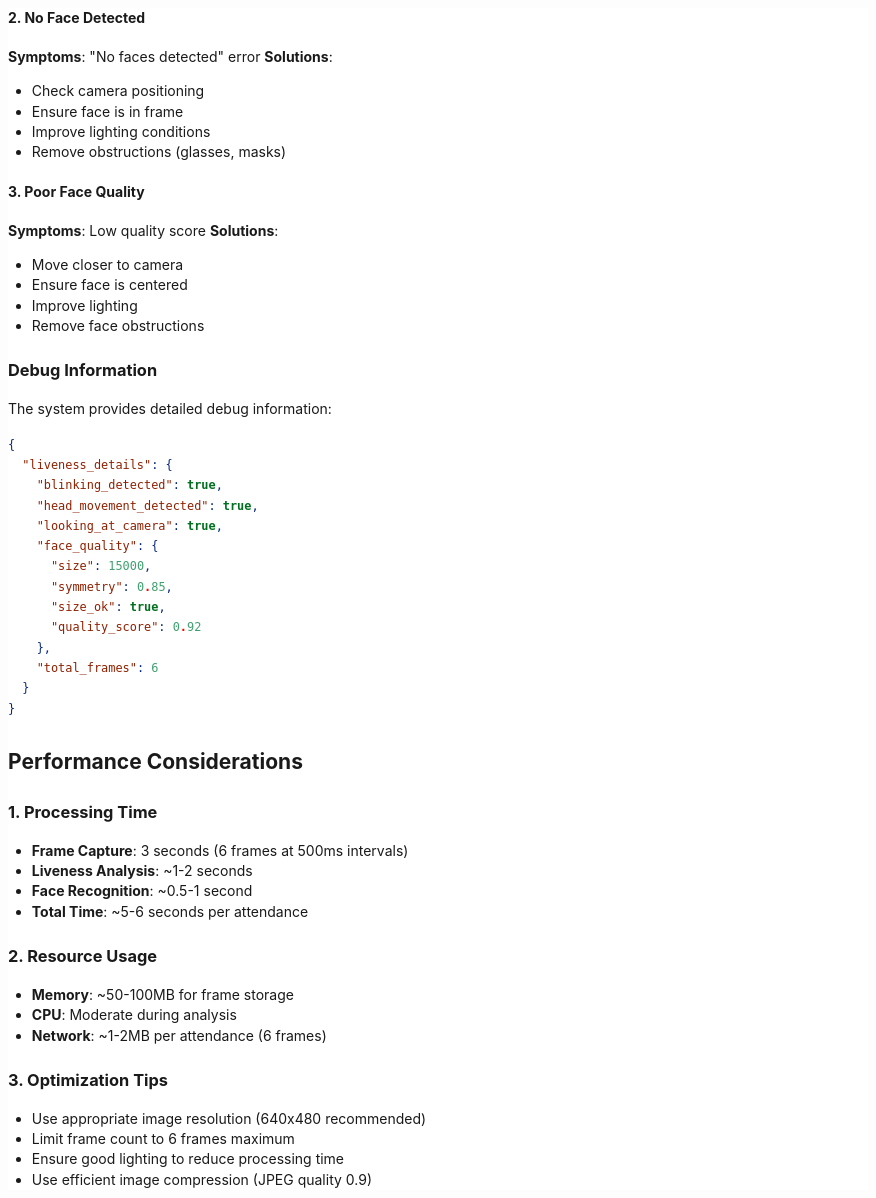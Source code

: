 #### 2. No Face Detected
**Symptoms**: "No faces detected" error
**Solutions**:
- Check camera positioning
- Ensure face is in frame
- Improve lighting conditions
- Remove obstructions (glasses, masks)

#### 3. Poor Face Quality
**Symptoms**: Low quality score
**Solutions**:
- Move closer to camera
- Ensure face is centered
- Improve lighting
- Remove face obstructions

### Debug Information

The system provides detailed debug information:
```json
{
  "liveness_details": {
    "blinking_detected": true,
    "head_movement_detected": true,
    "looking_at_camera": true,
    "face_quality": {
      "size": 15000,
      "symmetry": 0.85,
      "size_ok": true,
      "quality_score": 0.92
    },
    "total_frames": 6
  }
}
```

## Performance Considerations

### 1. Processing Time
- **Frame Capture**: 3 seconds (6 frames at 500ms intervals)
- **Liveness Analysis**: ~1-2 seconds
- **Face Recognition**: ~0.5-1 second
- **Total Time**: ~5-6 seconds per attendance

### 2. Resource Usage
- **Memory**: ~50-100MB for frame storage
- **CPU**: Moderate during analysis
- **Network**: ~1-2MB per attendance (6 frames)

### 3. Optimization Tips
- Use appropriate image resolution (640x480 recommended)
- Limit frame count to 6 frames maximum
- Ensure good lighting to reduce processing time
- Use efficient image compression (JPEG quality 0.9)
